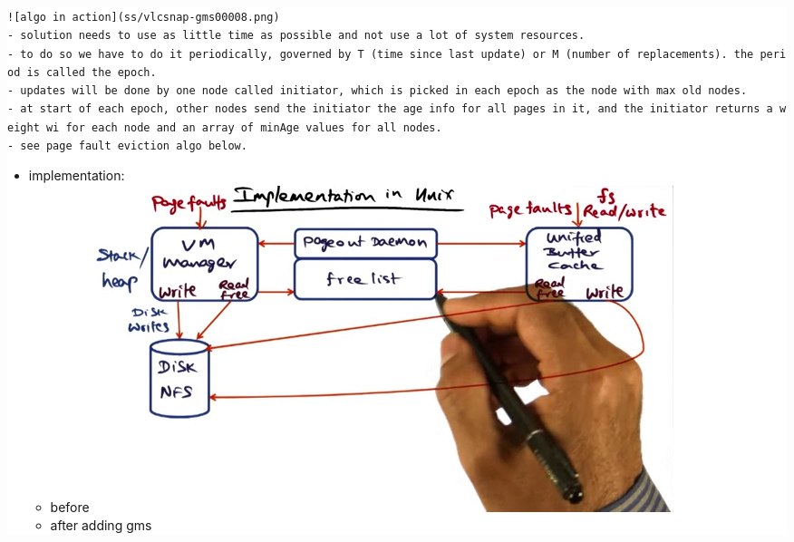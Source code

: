 	![algo in action](ss/vlcsnap-gms00008.png)
	- solution needs to use as little time as possible and not use a lot of system resources.
	- to do so we have to do it periodically, governed by T (time since last update) or M (number of replacements). the period is called the epoch.
	- updates will be done by one node called initiator, which is picked in each epoch as the node with max old nodes.
	- at start of each epoch, other nodes send the initiator the age info for all pages in it, and the initiator returns a weight wi for each node and an array of minAge values for all nodes.
	- see page fault eviction algo below.
- implementation:
	- before
	![before gms](ss/vlcsnap-gms00009.png)
	- after	adding gms